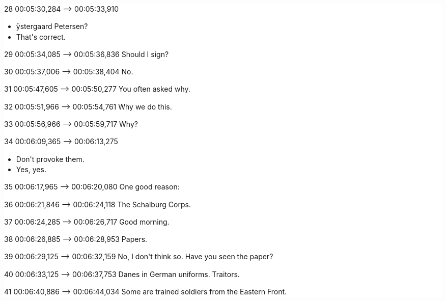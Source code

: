 28
00:05:30,284 --> 00:05:33,910
- ÿstergaard Petersen?
- That's correct.

29
00:05:34,085 --> 00:05:36,836
Should I sign?

30
00:05:37,006 --> 00:05:38,404
No.

31
00:05:47,605 --> 00:05:50,277
You often asked why.

32
00:05:51,966 --> 00:05:54,761
Why we do this.

33
00:05:56,966 --> 00:05:59,717
Why?

34
00:06:09,365 --> 00:06:13,275
- Don't provoke them.
- Yes, yes.

35
00:06:17,965 --> 00:06:20,080
One good reason:

36
00:06:21,846 --> 00:06:24,118
The Schalburg Corps.

37
00:06:24,285 --> 00:06:26,717
Good morning.

38
00:06:26,885 --> 00:06:28,953
Papers.

39
00:06:29,125 --> 00:06:32,159
No, I don't think so.
Have you seen the paper?

40
00:06:33,125 --> 00:06:37,753
Danes in German uniforms.
Traitors.

41
00:06:40,886 --> 00:06:44,034
Some are trained soldiers
from the Eastern Front.
